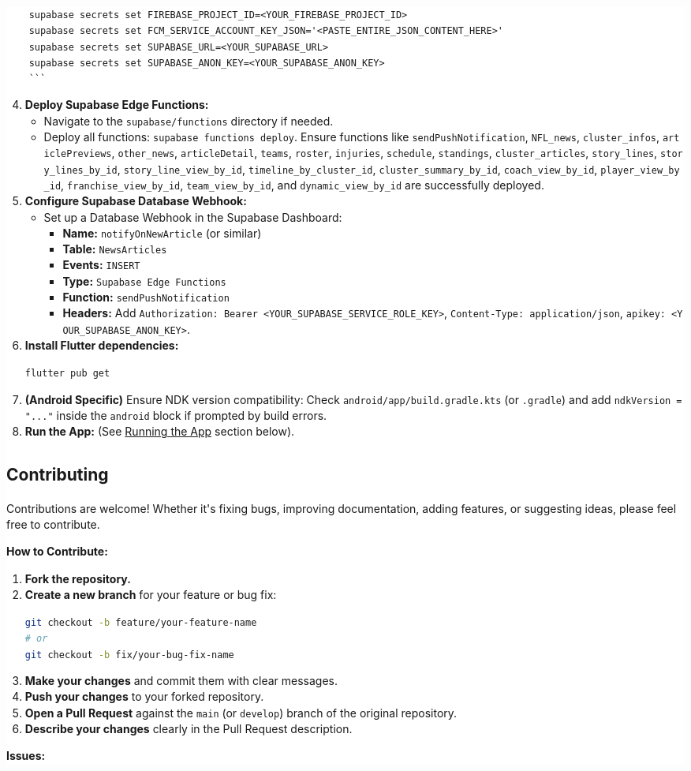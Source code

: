         supabase secrets set FIREBASE_PROJECT_ID=<YOUR_FIREBASE_PROJECT_ID>
        supabase secrets set FCM_SERVICE_ACCOUNT_KEY_JSON='<PASTE_ENTIRE_JSON_CONTENT_HERE>'
        supabase secrets set SUPABASE_URL=<YOUR_SUPABASE_URL>
        supabase secrets set SUPABASE_ANON_KEY=<YOUR_SUPABASE_ANON_KEY>
        ```
4.  **Deploy Supabase Edge Functions:**
    *   Navigate to the `supabase/functions` directory if needed.
    *   Deploy all functions: `supabase functions deploy`. Ensure functions like `sendPushNotification`, `NFL_news`, `cluster_infos`, `articlePreviews`, `other_news`, `articleDetail`, `teams`, `roster`, `injuries`, `schedule`, `standings`, `cluster_articles`, `story_lines`, `story_lines_by_id`, `story_line_view_by_id`, `timeline_by_cluster_id`, `cluster_summary_by_id`, `coach_view_by_id`, `player_view_by_id`, `franchise_view_by_id`, `team_view_by_id`, and `dynamic_view_by_id` are successfully deployed.
5.  **Configure Supabase Database Webhook:**
    *   Set up a Database Webhook in the Supabase Dashboard:
        *   **Name:** `notifyOnNewArticle` (or similar)
        *   **Table:** `NewsArticles`
        *   **Events:** `INSERT`
        *   **Type:** `Supabase Edge Functions`
        *   **Function:** `sendPushNotification`
        *   **Headers:** Add `Authorization: Bearer <YOUR_SUPABASE_SERVICE_ROLE_KEY>`, `Content-Type: application/json`, `apikey: <YOUR_SUPABASE_ANON_KEY>`.
6.  **Install Flutter dependencies:**
    ```bash
    flutter pub get
    ```
7.  **(Android Specific)** Ensure NDK version compatibility: Check `android/app/build.gradle.kts` (or `.gradle`) and add `ndkVersion = "..."` inside the `android` block if prompted by build errors.
8.  **Run the App:** (See [Running the App](#running-the-app) section below).

## Contributing

Contributions are welcome! Whether it's fixing bugs, improving documentation, adding features, or suggesting ideas, please feel free to contribute.

**How to Contribute:**

1.  **Fork the repository.**
2.  **Create a new branch** for your feature or bug fix:
    ```bash
    git checkout -b feature/your-feature-name
    # or
    git checkout -b fix/your-bug-fix-name
    ```
3.  **Make your changes** and commit them with clear messages.
4.  **Push your changes** to your forked repository.
5.  **Open a Pull Request** against the `main` (or `develop`) branch of the original repository.
6.  **Describe your changes** clearly in the Pull Request description.

**Issues:**
